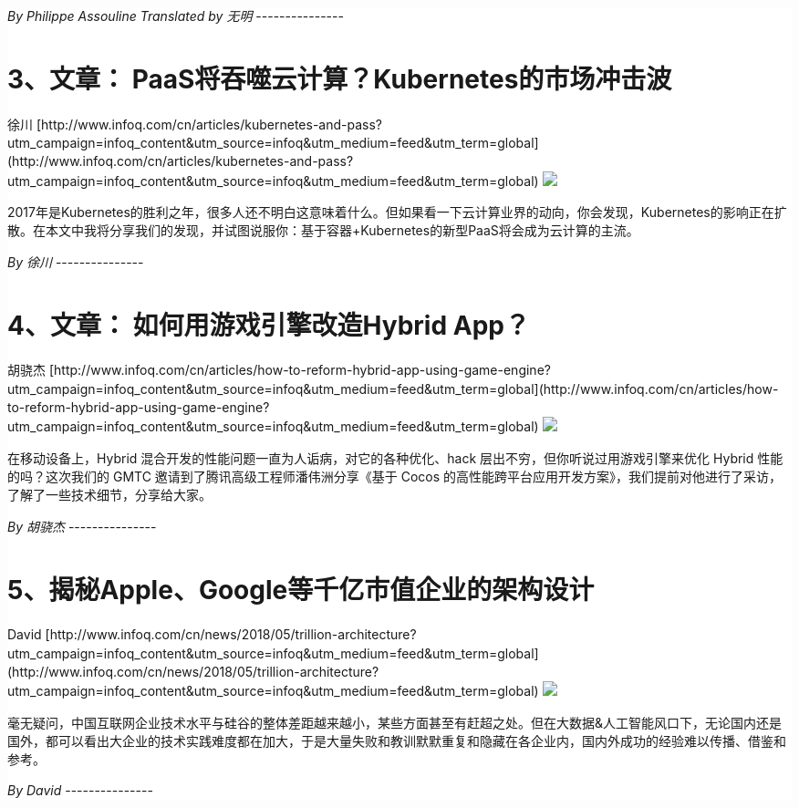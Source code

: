 </p> <i>By Philippe Assouline</i> <i> Translated by 无明</i>
---------------
<h1 id="#title_2" >3、文章： PaaS将吞噬云计算？Kubernetes的市场冲击波</h1>
徐川
[http://www.infoq.com/cn/articles/kubernetes-and-pass?utm_campaign=infoq_content&utm_source=infoq&utm_medium=feed&utm_term=global](http://www.infoq.com/cn/articles/kubernetes-and-pass?utm_campaign=infoq_content&utm_source=infoq&utm_medium=feed&utm_term=global)
<img src="https://res.infoq.com/articles/kubernetes-and-pass/zh/smallimage/book-cover-leadership-agility-1516406885241-1525178124580.jpg"/><p>2017年是Kubernetes的胜利之年，很多人还不明白这意味着什么。但如果看一下云计算业界的动向，你会发现，Kubernetes的影响正在扩散。在本文中我将分享我们的发现，并试图说服你：基于容器+Kubernetes的新型PaaS将会成为云计算的主流。</p> <i>By 徐川</i>
---------------
<h1 id="#title_3" >4、文章： 如何用游戏引擎改造Hybrid App？</h1>
胡骁杰
[http://www.infoq.com/cn/articles/how-to-reform-hybrid-app-using-game-engine?utm_campaign=infoq_content&utm_source=infoq&utm_medium=feed&utm_term=global](http://www.infoq.com/cn/articles/how-to-reform-hybrid-app-using-game-engine?utm_campaign=infoq_content&utm_source=infoq&utm_medium=feed&utm_term=global)
<img src="https://res.infoq.com/articles/how-to-reform-hybrid-app-using-game-engine/zh/smallimage/LOGO-1511697970292-1525173742880.jpeg"/><p>在移动设备上，Hybrid 混合开发的性能问题一直为人诟病，对它的各种优化、hack 层出不穷，但你听说过用游戏引擎来优化 Hybrid 性能的吗？这次我们的 GMTC 邀请到了腾讯高级工程师潘伟洲分享《基于 Cocos 的高性能跨平台应用开发方案》，我们提前对他进行了采访，了解了一些技术细节，分享给大家。</p> <i>By 胡骁杰</i>
---------------
<h1 id="#title_4" >5、揭秘Apple、Google等千亿市值企业的架构设计</h1>
David
[http://www.infoq.com/cn/news/2018/05/trillion-architecture?utm_campaign=infoq_content&utm_source=infoq&utm_medium=feed&utm_term=global](http://www.infoq.com/cn/news/2018/05/trillion-architecture?utm_campaign=infoq_content&utm_source=infoq&utm_medium=feed&utm_term=global)
<img src="http://www.infoq.com/styles/i/logo_bigger.jpg"/><p>毫无疑问，中国互联网企业技术水平与硅谷的整体差距越来越小，某些方面甚至有赶超之处。但在大数据&人工智能风口下，无论国内还是国外，都可以看出大企业的技术实践难度都在加大，于是大量失败和教训默默重复和隐藏在各企业内，国内外成功的经验难以传播、借鉴和参考。



</p> <i>By David</i>
---------------